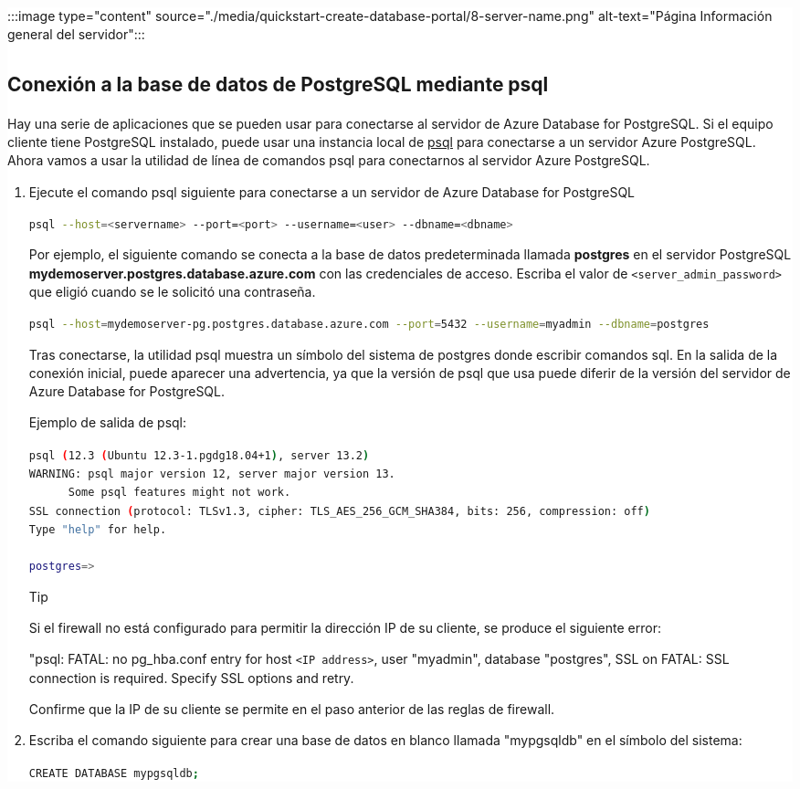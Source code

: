  :::image type="content" source="./media/quickstart-create-database-portal/8-server-name.png" alt-text="Página Información general del servidor":::

## <a name="connect-to-the-postgresql-database-using-psql"></a>Conexión a la base de datos de PostgreSQL mediante psql

Hay una serie de aplicaciones que se pueden usar para conectarse al servidor de Azure Database for PostgreSQL. Si el equipo cliente tiene PostgreSQL instalado, puede usar una instancia local de [psql](https://www.postgresql.org/docs/current/static/app-psql.html) para conectarse a un servidor Azure PostgreSQL. Ahora vamos a usar la utilidad de línea de comandos psql para conectarnos al servidor Azure PostgreSQL.

1. Ejecute el comando psql siguiente para conectarse a un servidor de Azure Database for PostgreSQL

   ```bash
   psql --host=<servername> --port=<port> --username=<user> --dbname=<dbname>
   ```

   Por ejemplo, el siguiente comando se conecta a la base de datos predeterminada llamada **postgres** en el servidor PostgreSQL **mydemoserver.postgres.database.azure.com** con las credenciales de acceso. Escriba el valor de `<server_admin_password>` que eligió cuando se le solicitó una contraseña.
  
   ```bash
   psql --host=mydemoserver-pg.postgres.database.azure.com --port=5432 --username=myadmin --dbname=postgres
   ```

   Tras conectarse, la utilidad psql muestra un símbolo del sistema de postgres donde escribir comandos sql. En la salida de la conexión inicial, puede aparecer una advertencia, ya que la versión de psql que usa puede diferir de la versión del servidor de Azure Database for PostgreSQL.

   Ejemplo de salida de psql:

   ```bash
   psql (12.3 (Ubuntu 12.3-1.pgdg18.04+1), server 13.2)
   WARNING: psql major version 12, server major version 13.
         Some psql features might not work.
   SSL connection (protocol: TLSv1.3, cipher: TLS_AES_256_GCM_SHA384, bits: 256, compression: off)
   Type "help" for help.

   postgres=>

   ```

   > [!TIP]
   > Si el firewall no está configurado para permitir la dirección IP de su cliente, se produce el siguiente error:
   >
   > "psql: FATAL:  no pg_hba.conf entry for host `<IP address>`, user "myadmin", database "postgres", SSL on FATAL: SSL connection is required. Specify SSL options and retry.
   >
   > Confirme que la IP de su cliente se permite en el paso anterior de las reglas de firewall.

2. Escriba el comando siguiente para crear una base de datos en blanco llamada "mypgsqldb" en el símbolo del sistema:

    ```bash
    CREATE DATABASE mypgsqldb;
    ```
